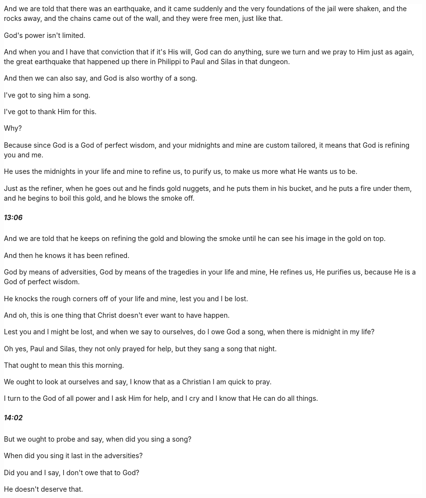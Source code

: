 And we are told that there was an earthquake, and it came suddenly and the very foundations of the jail were shaken, and the rocks away, and the chains came out of the wall, and they were free men, just like that.

God's power isn't limited.

And when you and I have that conviction that if it's His will, God can do anything, sure we turn and we pray to Him just as again, the great earthquake that happened up there in Philippi to Paul and Silas in that dungeon.

And then we can also say, and God is also worthy of a song.

I've got to sing him a song.

I've got to thank Him for this.

Why?

Because since God is a God of perfect wisdom, and your midnights and mine are custom tailored, it means that God is refining you and me.

He uses the midnights in your life and mine to refine us, to purify us, to make us more what He wants us to be.

Just as the refiner, when he goes out and he finds gold nuggets, and he puts them in his bucket, and he puts a fire under them, and he begins to boil this gold, and he blows the smoke off.

##### 13:06

And we are told that he keeps on refining the gold and blowing the smoke until he can see his image in the gold on top.

And then he knows it has been refined.

God by means of adversities, God by means of the tragedies in your life and mine, He refines us, He purifies us, because He is a God of perfect wisdom.

He knocks the rough corners off of your life and mine, lest you and I be lost.

And oh, this is one thing that Christ doesn't ever want to have happen.

Lest you and I might be lost, and when we say to ourselves, do I owe God a song, when there is midnight in my life?

Oh yes, Paul and Silas, they not only prayed for help, but they sang a song that night.

That ought to mean this this morning.

We ought to look at ourselves and say, I know that as a Christian I am quick to pray.

I turn to the God of all power and I ask Him for help, and I cry and I know that He can do all things.

##### 14:02

But we ought to probe and say, when did you sing a song?

When did you sing it last in the adversities?

Did you and I say, I don't owe that to God?

He doesn't deserve that.
